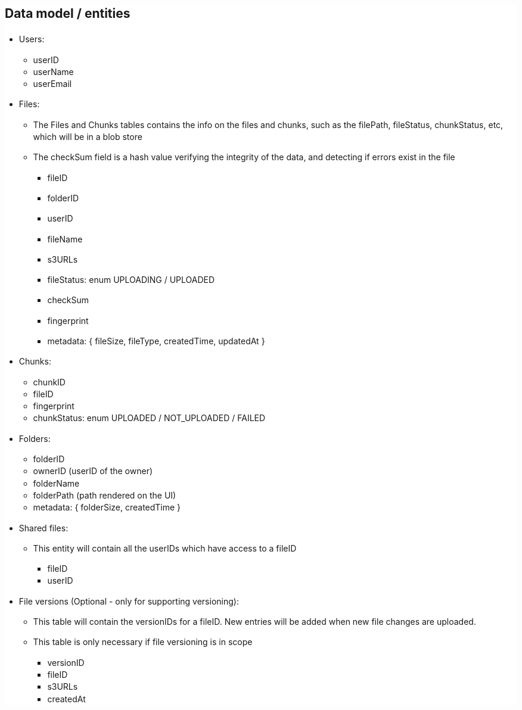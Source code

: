 ## Data model / entities

- Users:
	- userID
	- userName
	- userEmail

- Files:
  - The Files and Chunks tables contains the info on the files	and chunks, such as the filePath, fileStatus, chunkStatus, etc, which		will be in a blob store

  - The checkSum field is a hash value verifying the integrity	of the data, and detecting if errors exist in the file

    - fileID
    - folderID
    - userID
    - fileName
    - s3URLs
    - fileStatus: enum UPLOADING / UPLOADED

    - checkSum
    - fingerprint
    - metadata: { fileSize, fileType, createdTime, updatedAt }


- Chunks:
  - chunkID
  - fileID
  - fingerprint
  - chunkStatus: enum UPLOADED / NOT_UPLOADED /		FAILED


- Folders:
	- folderID
	- ownerID (userID of the owner)
	- folderName
	- folderPath (path rendered on the UI)
	- metadata: { folderSize, createdTime }

- Shared files:
  - This entity will contain all the userIDs which have access 	to a fileID

    - fileID
    - userID

- File versions (Optional - only for supporting versioning):
  - This table will contain the versionIDs for a fileID. New		entries will be added when new file changes are uploaded.

  - This table is only necessary if file versioning is in scope

    - versionID
    - fileID
    - s3URLs
    - createdAt
